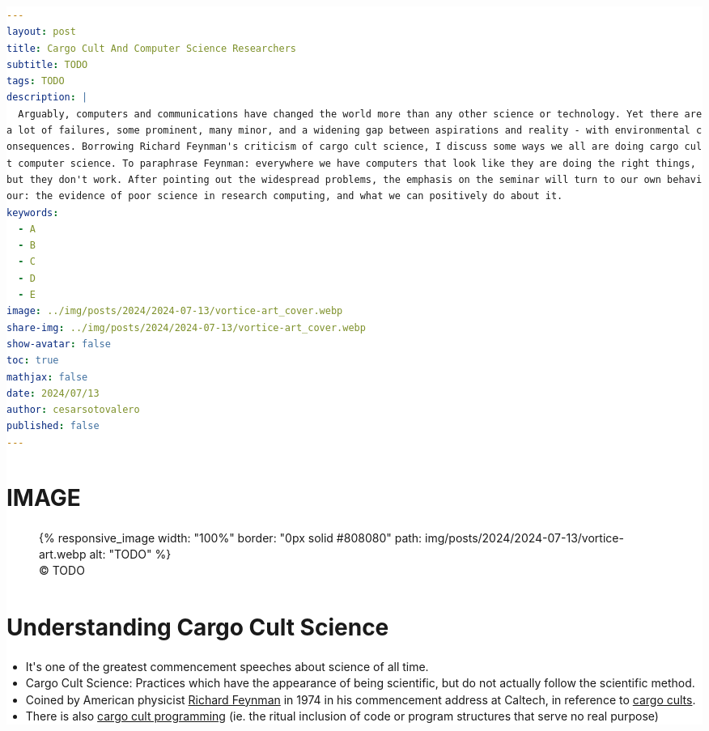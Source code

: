 ```yaml
---
layout: post
title: Cargo Cult And Computer Science Researchers
subtitle: TODO
tags: TODO
description: |
  Arguably, computers and communications have changed the world more than any other science or technology. Yet there are a lot of failures, some prominent, many minor, and a widening gap between aspirations and reality - with environmental consequences. Borrowing Richard Feynman's criticism of cargo cult science, I discuss some ways we all are doing cargo cult computer science. To paraphrase Feynman: everywhere we have computers that look like they are doing the right things, but they don't work. After pointing out the widespread problems, the emphasis on the seminar will turn to our own behaviour: the evidence of poor science in research computing, and what we can positively do about it.
keywords:
  - A
  - B
  - C
  - D
  - E
image: ../img/posts/2024/2024-07-13/vortice-art_cover.webp
share-img: ../img/posts/2024/2024-07-13/vortice-art_cover.webp
show-avatar: false
toc: true
mathjax: false
date: 2024/07/13
author: cesarsotovalero
published: false
---
```


[//]: # (- What is the personal story? when I was...)
[//]: # (- What problem am I solving?)
[//]: # (- What are the benefits of solving it?)
[//]: # (- What emotion am I generating?)
[//]: # (From these questions, I create:)
[//]: # (- At least 5 headlines)
[//]: # (- The bullet point summary)  

# IMAGE
<figure class="jb_picture">
  {% responsive_image width: "100%" border: "0px solid #808080" path: img/posts/2024/2024-07-13/vortice-art.webp alt: "TODO" %}
  <figcaption class="stroke"> 
    &#169; TODO
  </figcaption>
</figure>

# Understanding Cargo Cult Science

- It's one of the greatest commencement speeches about science of all time.
- Cargo Cult Science: Practices which have the appearance of being scientific, but do not actually follow the scientific method.
- Coined by American physicist [Richard Feynman](https://en.wikipedia.org/wiki/Richard_Feynman) in 1974 in his commencement address at Caltech, in reference to [cargo cults]().
- There is also [cargo cult programming](https://en.wikipedia.org/wiki/Cargo_cult_programming) (ie. the ritual inclusion of code or program structures that serve no real purpose)


[//]: # (Feynman picture)
[//]: # ( The main point )
[//]: # (Some characteristics of poor science)
[//]: # (Reproducibility)
[^1]: Feynman, Richard P. (June 1974). [**"Cargo Cult Science"**](http://calteches.library.caltech.edu/51/2/CargoCult.pdf).
[^2]: Feynman, Richard (1997). [**"Surely You're Joking, Mr. Feynman!"**](https://en.wikipedia.org/wiki/Surely_You%27re_Joking,_Mr._Feynman!).